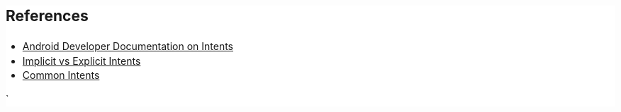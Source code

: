 ## References

- [Android Developer Documentation on Intents](https://developer.android.com/guide/components/intents-filters)
- [Implicit vs Explicit Intents](https://developer.android.com/training/basics/intents)
- [Common Intents](https://developer.android.com/guide/components/intents-common)

`